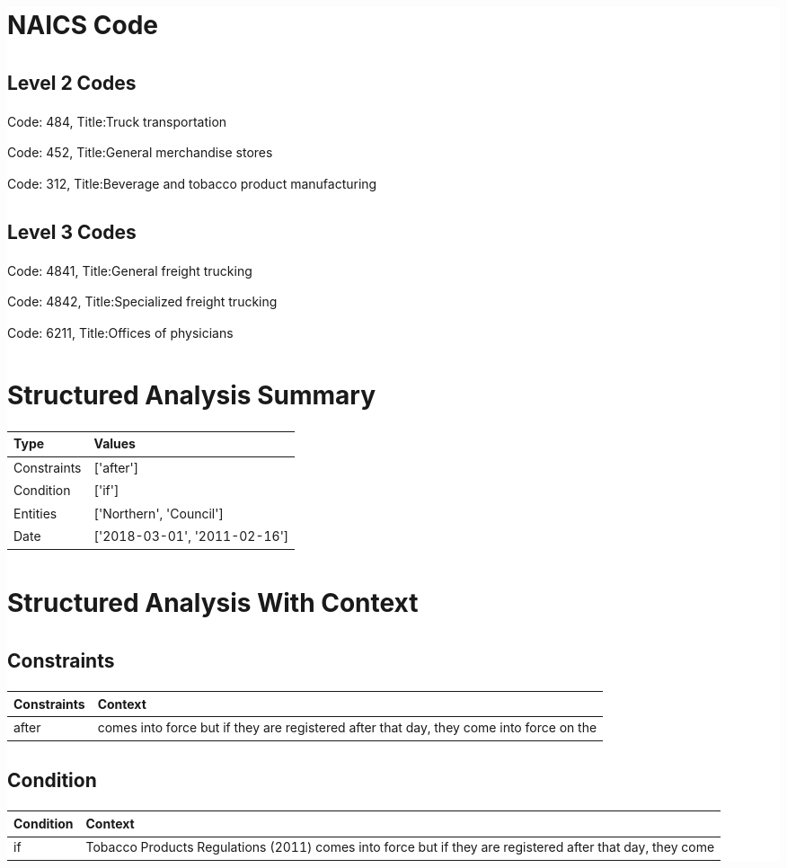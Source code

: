 

# NAICS Code
## Level 2 Codes
Code: 484, Title:Truck transportation

Code: 452, Title:General merchandise stores

Code: 312, Title:Beverage and tobacco product manufacturing




## Level 3 Codes
Code: 4841, Title:General freight trucking

Code: 4842, Title:Specialized freight trucking

Code: 6211, Title:Offices of physicians







# Structured Analysis Summary
| Type        | Values                       |
|:------------|:-----------------------------|
| Constraints | ['after']                    |
| Condition   | ['if']                       |
| Entities    | ['Northern', 'Council']      |
| Date        | ['2018-03-01', '2011-02-16'] |


# Structured Analysis With Context
 


## Constraints
| Constraints   | Context                                                                                 |
|:--------------|:----------------------------------------------------------------------------------------|
| after         | comes into force but if they are registered after that day, they come into force on the |


## Condition
| Condition   | Context                                                                                                   |
|:------------|:----------------------------------------------------------------------------------------------------------|
| if          | Tobacco Products Regulations (2011) comes into force but if they are registered after that day, they come |
